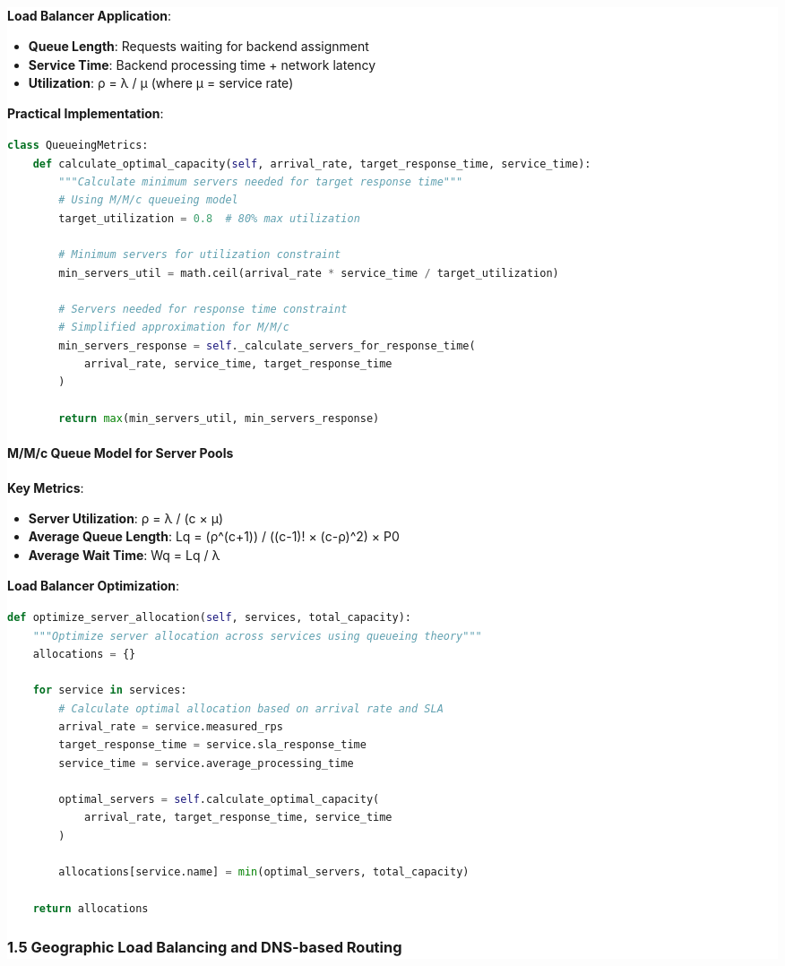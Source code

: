 **Load Balancer Application**:
- **Queue Length**: Requests waiting for backend assignment
- **Service Time**: Backend processing time + network latency
- **Utilization**: ρ = λ / μ (where μ = service rate)

**Practical Implementation**:
```python
class QueueingMetrics:
    def calculate_optimal_capacity(self, arrival_rate, target_response_time, service_time):
        """Calculate minimum servers needed for target response time"""
        # Using M/M/c queueing model
        target_utilization = 0.8  # 80% max utilization
        
        # Minimum servers for utilization constraint
        min_servers_util = math.ceil(arrival_rate * service_time / target_utilization)
        
        # Servers needed for response time constraint
        # Simplified approximation for M/M/c
        min_servers_response = self._calculate_servers_for_response_time(
            arrival_rate, service_time, target_response_time
        )
        
        return max(min_servers_util, min_servers_response)
```

#### M/M/c Queue Model for Server Pools

**Key Metrics**:
- **Server Utilization**: ρ = λ / (c × μ)
- **Average Queue Length**: Lq = (ρ^(c+1)) / ((c-1)! × (c-ρ)^2) × P0
- **Average Wait Time**: Wq = Lq / λ

**Load Balancer Optimization**:
```python
def optimize_server_allocation(self, services, total_capacity):
    """Optimize server allocation across services using queueing theory"""
    allocations = {}
    
    for service in services:
        # Calculate optimal allocation based on arrival rate and SLA
        arrival_rate = service.measured_rps
        target_response_time = service.sla_response_time
        service_time = service.average_processing_time
        
        optimal_servers = self.calculate_optimal_capacity(
            arrival_rate, target_response_time, service_time
        )
        
        allocations[service.name] = min(optimal_servers, total_capacity)
    
    return allocations
```

### 1.5 Geographic Load Balancing and DNS-based Routing
